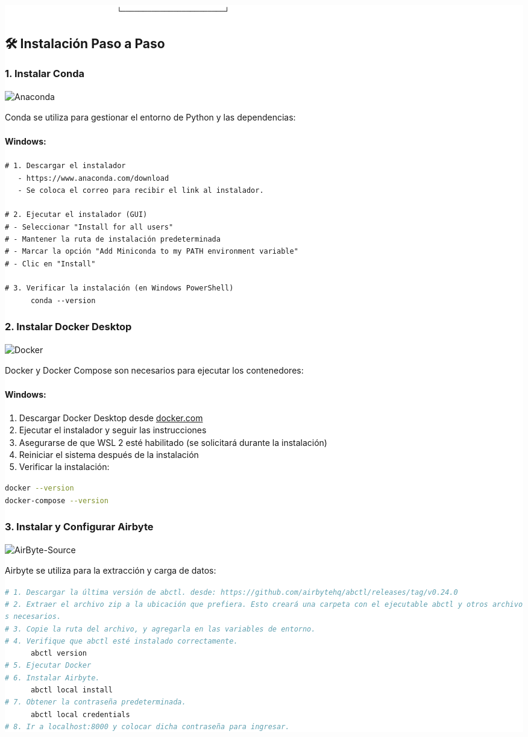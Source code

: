 ```
                          └────────────────────────┘
```

## 🛠️ Instalación Paso a Paso

### 1. Instalar Conda

<img src="https://i.imgur.com/Gr5CVmg.png" alt="Anaconda" width="600">

Conda se utiliza para gestionar el entorno de Python y las dependencias:

#### Windows:
```
# 1. Descargar el instalador
   - https://www.anaconda.com/download
   - Se coloca el correo para recibir el link al instalador.

# 2. Ejecutar el instalador (GUI)
# - Seleccionar "Install for all users"
# - Mantener la ruta de instalación predeterminada
# - Marcar la opción "Add Miniconda to my PATH environment variable"
# - Clic en "Install"

# 3. Verificar la instalación (en Windows PowerShell)
      conda --version
```

### 2. Instalar Docker Desktop

<img src="https://i.imgur.com/iTMq6ku.png" alt="Docker" width="600">

Docker y Docker Compose son necesarios para ejecutar los contenedores:

#### Windows:
1. Descargar Docker Desktop desde [docker.com](https://www.docker.com/products/docker-desktop)
2. Ejecutar el instalador y seguir las instrucciones
3. Asegurarse de que WSL 2 esté habilitado (se solicitará durante la instalación) 
4. Reiniciar el sistema después de la instalación
5. Verificar la instalación:
```bash
docker --version
docker-compose --version
```

### 3. Instalar y Configurar Airbyte

<img src="https://i.imgur.com/SJakASi.png" alt="AirByte-Source" width="600">

Airbyte se utiliza para la extracción y carga de datos:

```bash
# 1. Descargar la última versión de abctl. desde: https://github.com/airbytehq/abctl/releases/tag/v0.24.0
# 2. Extraer el archivo zip a la ubicación que prefiera. Esto creará una carpeta con el ejecutable abctl y otros archivos necesarios.
# 3. Copie la ruta del archivo, y agregarla en las variables de entorno.
# 4. Verifique que abctl esté instalado correctamente.
      abctl version
# 5. Ejecutar Docker
# 6. Instalar Airbyte.
      abctl local install
# 7. Obtener la contraseña predeterminada.
      abctl local credentials
# 8. Ir a localhost:8000 y colocar dicha contraseña para ingresar.
```